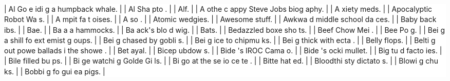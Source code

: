 | Al Go e  idi g a humpback whale. |
| Al Sha pto . |
| Alf. |
| A othe  c appy Steve Jobs biog aphy. |
| A xiety meds. |
| Apocalyptic Robot Wa s. |
| A mpit fa t  oises. |
| A so . |
| Atomic wedgies. |
| Awesome stuff. |
| Awkwa d middle school da ces. |
| Baby back  ibs. |
| Bae. |
| Ba a a hammocks. |
| Ba ack's blo d wig. |
| Bats. |
| Bedazzled boxe  sho ts. |
| Beef Chow Mei . |
| Bee  Po g. |
| Bei g a shill fo  ext emist g oups. |
| Bei g chased by gobli s. |
| Bei g  ice to chipmu ks. |
| Bei g thick with  ecta . |
| Belly flops. |
| Belti g out powe  ballads i  the showe . |
| Bet ayal. |
| Bicep  ubdow s. |
| Bide 's IROC Cama o. |
| Bide 's  ocki  mullet. |
| Big tu d facto ies. |
| Bile filled bu ps. |
| Bi ge watchi g Golde  Gi ls. |
| Bi go at the se io  ce te . |
| Bitte  hat ed. |
| Bloodthi sty dictato s. |
| Blowi g chu ks. |
| Bobbi g fo  gui ea pigs. |